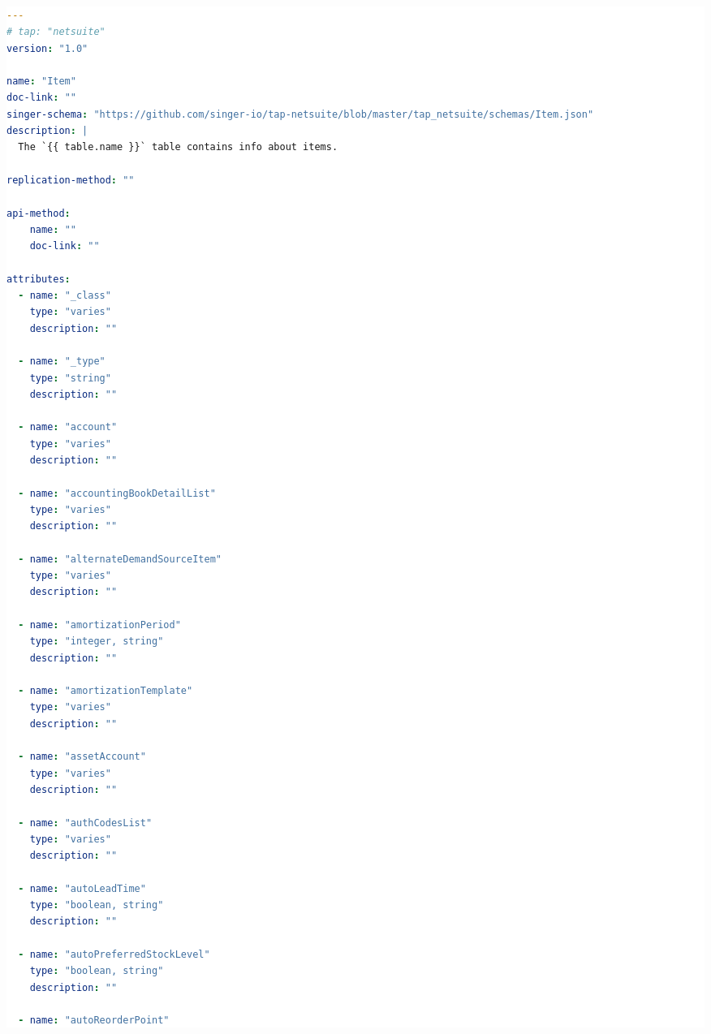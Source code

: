 ```yaml
---
# tap: "netsuite"
version: "1.0"

name: "Item"
doc-link: ""
singer-schema: "https://github.com/singer-io/tap-netsuite/blob/master/tap_netsuite/schemas/Item.json"
description: |
  The `{{ table.name }}` table contains info about items.

replication-method: ""

api-method:
    name: ""
    doc-link: ""

attributes:
  - name: "_class"
    type: "varies"
    description: ""

  - name: "_type"
    type: "string"
    description: ""

  - name: "account"
    type: "varies"
    description: ""

  - name: "accountingBookDetailList"
    type: "varies"
    description: ""

  - name: "alternateDemandSourceItem"
    type: "varies"
    description: ""

  - name: "amortizationPeriod"
    type: "integer, string"
    description: ""

  - name: "amortizationTemplate"
    type: "varies"
    description: ""

  - name: "assetAccount"
    type: "varies"
    description: ""

  - name: "authCodesList"
    type: "varies"
    description: ""

  - name: "autoLeadTime"
    type: "boolean, string"
    description: ""

  - name: "autoPreferredStockLevel"
    type: "boolean, string"
    description: ""

  - name: "autoReorderPoint"
```
